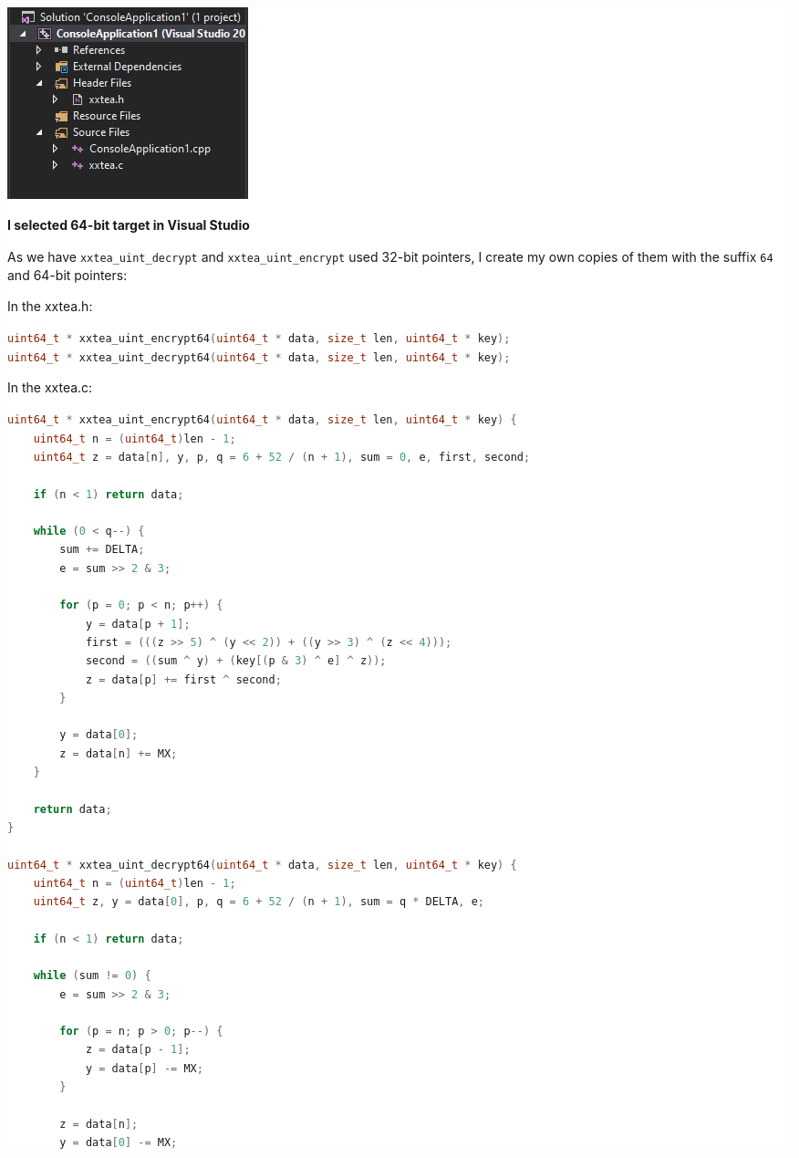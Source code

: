 ![project_structure](./project_structure.png)

**I selected 64-bit target in Visual Studio**

As we have `xxtea_uint_decrypt` and `xxtea_uint_encrypt` used 32-bit pointers, I create my 
own copies of them with the suffix `64` and 64-bit pointers:

In the xxtea.h:
```cpp
uint64_t * xxtea_uint_encrypt64(uint64_t * data, size_t len, uint64_t * key);
uint64_t * xxtea_uint_decrypt64(uint64_t * data, size_t len, uint64_t * key);
```

In the xxtea.c:
```cpp
uint64_t * xxtea_uint_encrypt64(uint64_t * data, size_t len, uint64_t * key) {
	uint64_t n = (uint64_t)len - 1;
	uint64_t z = data[n], y, p, q = 6 + 52 / (n + 1), sum = 0, e, first, second;

	if (n < 1) return data;

	while (0 < q--) {
		sum += DELTA;
		e = sum >> 2 & 3;

		for (p = 0; p < n; p++) {
			y = data[p + 1];
			first = (((z >> 5) ^ (y << 2)) + ((y >> 3) ^ (z << 4)));
			second = ((sum ^ y) + (key[(p & 3) ^ e] ^ z));
			z = data[p] += first ^ second;
		}

		y = data[0];
		z = data[n] += MX;
	}

	return data;
}

uint64_t * xxtea_uint_decrypt64(uint64_t * data, size_t len, uint64_t * key) {
	uint64_t n = (uint64_t)len - 1;
	uint64_t z, y = data[0], p, q = 6 + 52 / (n + 1), sum = q * DELTA, e;

	if (n < 1) return data;

	while (sum != 0) {
		e = sum >> 2 & 3;

		for (p = n; p > 0; p--) {
			z = data[p - 1];
			y = data[p] -= MX;
		}

		z = data[n];
		y = data[0] -= MX;
```